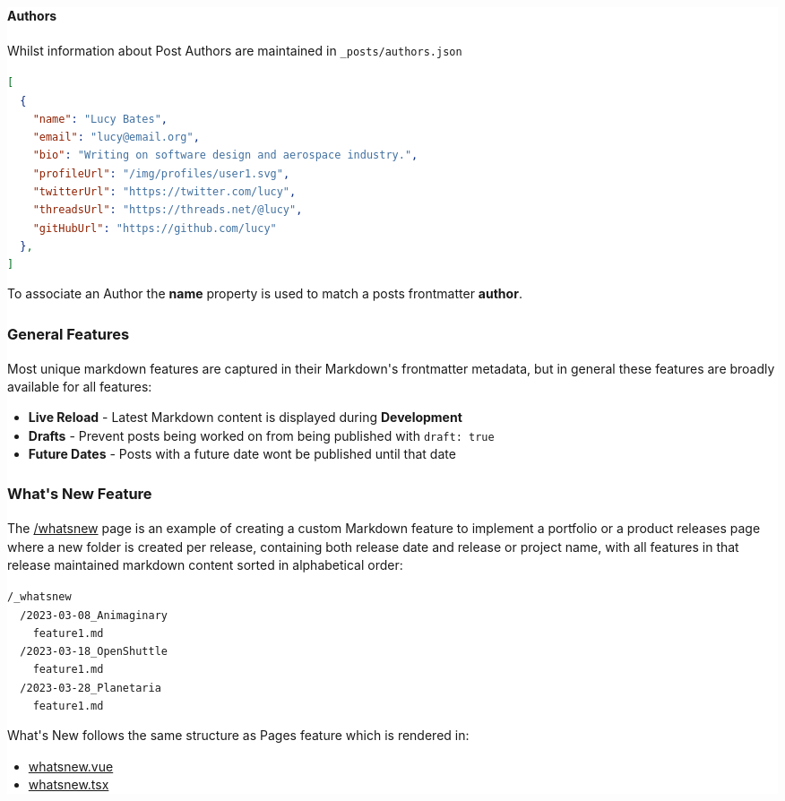 #### Authors

Whilst information about Post Authors are maintained in `_posts/authors.json`

```json
[
  {
    "name": "Lucy Bates",
    "email": "lucy@email.org",
    "bio": "Writing on software design and aerospace industry.",
    "profileUrl": "/img/profiles/user1.svg",
    "twitterUrl": "https://twitter.com/lucy",
    "threadsUrl": "https://threads.net/@lucy",
    "gitHubUrl": "https://github.com/lucy"
  },
]
```

To associate an Author the **name** property is used to match a posts frontmatter **author**.

### General Features

Most unique markdown features are captured in their Markdown's frontmatter metadata, but in general these features
are broadly available for all features:

 - **Live Reload** - Latest Markdown content is displayed during **Development** 
 - **Drafts** - Prevent posts being worked on from being published with `draft: true`
 - **Future Dates** - Posts with a future date wont be published until that date

### What's New Feature

The [/whatsnew](/whatsnew) page is an example of creating a custom Markdown feature to implement a portfolio or a product releases page
where a new folder is created per release, containing both release date and release or project name, with all features in that release 
maintained markdown content sorted in alphabetical order:

```files
/_whatsnew
  /2023-03-08_Animaginary
    feature1.md
  /2023-03-18_OpenShuttle
    feature1.md
  /2023-03-28_Planetaria
    feature1.md
```

What's New follows the same structure as Pages feature which is rendered in:

 - [whatsnew.vue](https://github.com/NetCoreTemplates/vue-spa/blob/main/MyApp.Client/src/pages/whatsnew.vue)
 - [whatsnew.tsx](https://github.com/NetCoreTemplates/react-spa/blob/main/MyApp.Client/src/pages/whatsnew.tsx)
 